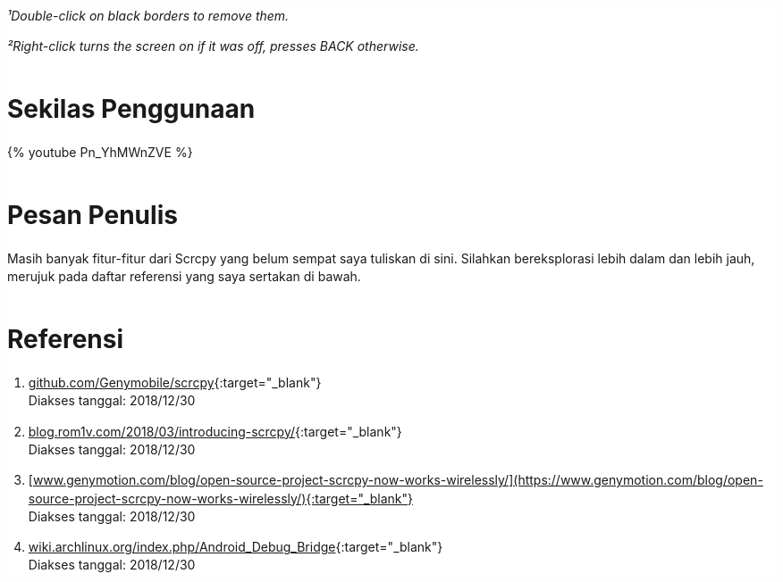 *¹Double-click on black borders to remove them.*

*²Right-click turns the screen on if it was off, presses BACK otherwise.*

# Sekilas Penggunaan

{% youtube Pn_YhMWnZVE %}

# Pesan Penulis

Masih banyak fitur-fitur dari Scrcpy yang belum sempat saya tuliskan di sini. Silahkan bereksplorasi lebih dalam dan lebih jauh, merujuk pada daftar referensi yang saya sertakan di bawah.


# Referensi

1. [github.com/Genymobile/scrcpy](https://github.com/Genymobile/scrcpy){:target="_blank"}
<br>Diakses tanggal: 2018/12/30

2. [blog.rom1v.com/2018/03/introducing-scrcpy/](https://blog.rom1v.com/2018/03/introducing-scrcpy/){:target="_blank"}
<br>Diakses tanggal: 2018/12/30

3. [www.genymotion.com/blog/open-source-project-scrcpy-now-works-wirelessly/](https://www.genymotion.com/blog/open-source-project-scrcpy-now-works-wirelessly/){:target="_blank"}
<br>Diakses tanggal: 2018/12/30

4. [wiki.archlinux.org/index.php/Android_Debug_Bridge](https://wiki.archlinux.org/index.php/Android_Debug_Bridge){:target="_blank"}
<br>Diakses tanggal: 2018/12/30

